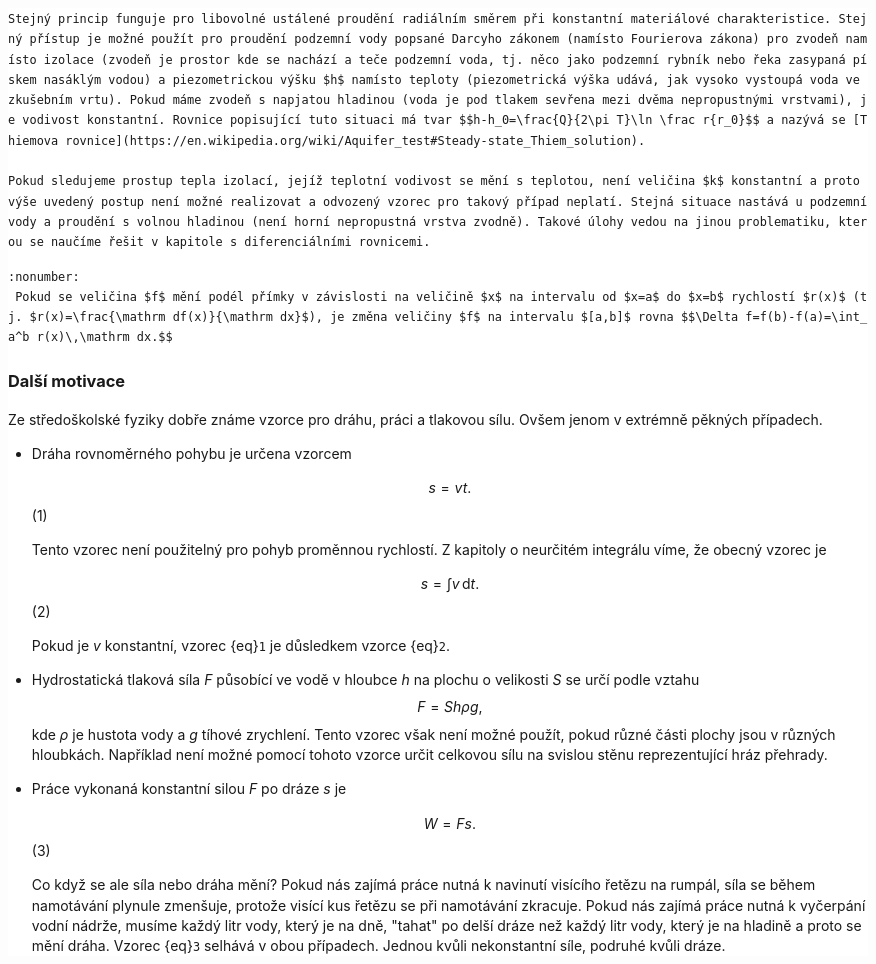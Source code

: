 ````{prf:algorithm} Změna funkce z rychlosti změny (prostorová změna teploty)
Stejný princip funguje pro libovolné ustálené proudění radiálním směrem při konstantní materiálové charakteristice. Stejný přístup je možné použít pro proudění podzemní vody popsané Darcyho zákonem (namísto Fourierova zákona) pro zvodeň namísto izolace (zvodeň je prostor kde se nachází a teče podzemní voda, tj. něco jako podzemní rybník nebo řeka zasypaná pískem nasáklým vodou) a piezometrickou výšku $h$ namísto teploty (piezometrická výška udává, jak vysoko vystoupá voda ve zkušebním vrtu). Pokud máme zvodeň s napjatou hladinou (voda je pod tlakem sevřena mezi dvěma nepropustnými vrstvami), je vodivost konstantní. Rovnice popisující tuto situaci má tvar $$h-h_0=\frac{Q}{2\pi T}\ln \frac r{r_0}$$ a nazývá se [Thiemova rovnice](https://en.wikipedia.org/wiki/Aquifer_test#Steady-state_Thiem_solution).

Pokud sledujeme prostup tepla izolací, jejíž teplotní vodivost se mění s teplotou, není veličina $k$ konstantní a proto výše uvedený postup není možné realizovat a odvozený vzorec pro takový případ neplatí. Stejná situace nastává u podzemní vody a proudění s volnou hladinou (není horní nepropustná vrstva zvodně). Takové úlohy vedou na jinou problematiku, kterou se naučíme řešit v kapitole s diferenciálními rovnicemi.

````

```{prf:remark} Změna veličiny vypočtená pomocí (jednodimenzionálního) gradientu
:nonumber:
 Pokud se veličina $f$ mění podél přímky v závislosti na veličině $x$ na intervalu od $x=a$ do $x=b$ rychlostí $r(x)$ (tj. $r(x)=\frac{\mathrm df(x)}{\mathrm dx}$), je změna veličiny $f$ na intervalu $[a,b]$ rovna $$\Delta f=f(b)-f(a)=\int_a^b r(x)\,\mathrm dx.$$
```


### Další motivace

Ze středoškolské fyziky dobře známe vzorce pro dráhu, práci a tlakovou
sílu. Ovšem jenom v extrémně pěkných případech.

* Dráha rovnoměrného pohybu je určena vzorcem 
 
  $$s=vt.$$ (1) 
  
  Tento
  vzorec není použitelný pro pohyb proměnnou rychlostí. Z kapitoly o
  neurčitém integrálu víme, že obecný vzorec je 
  
  $$s=\int v\,\mathrm dt.$$ (2)
  
  Pokud je $v$ konstantní, vzorec {eq}`1` je důsledkem vzorce
  {eq}`2`.
* Hydrostatická tlaková síla $F$ působící ve vodě v hloubce $h$ na
  plochu o velikosti $S$ se určí podle vztahu $$F=Sh\rho g,$$ kde
  $\rho$ je hustota vody a $g$ tíhové zrychlení. Tento vzorec však
  není možné použít, pokud různé části plochy jsou v různých
  hloubkách. Například není možné pomocí tohoto vzorce určit celkovou
  sílu na svislou stěnu reprezentující hráz přehrady.
* Práce vykonaná konstantní silou $F$ po dráze $s$ je 

  $$W=Fs.$$ (3)

  Co když se ale síla nebo dráha mění? Pokud nás zajímá práce nutná k
  navinutí visícího řetězu na rumpál, síla se během namotávání plynule
  zmenšuje, protože visící kus řetězu se při namotávání
  zkracuje. Pokud nás zajímá práce nutná k vyčerpání vodní nádrže,
  musíme každý litr vody, který je na dně, "tahat" po delší dráze než
  každý litr vody, který je na hladině a proto se mění dráha. Vzorec {eq}`3` selhává v obou případech. Jednou kvůli nekonstantní síle,
  podruhé kvůli dráze.
